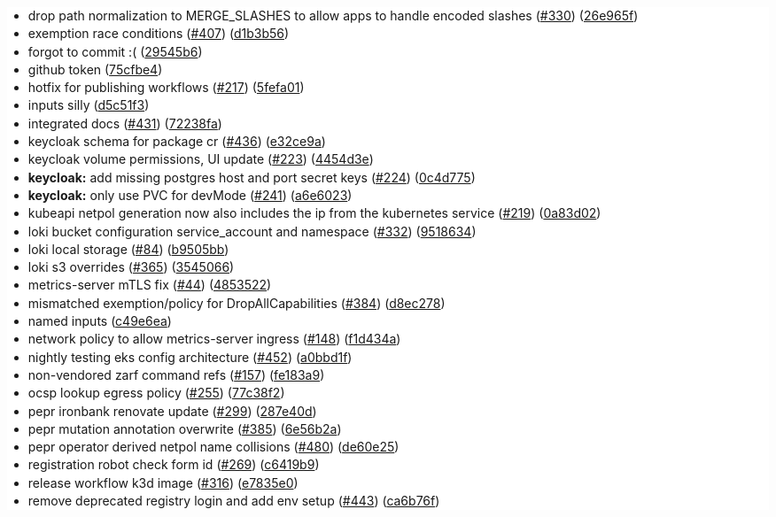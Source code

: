 * drop path normalization to MERGE_SLASHES to allow apps to handle encoded slashes ([#330](https://github.com/mjnagel/uds-core/issues/330)) ([26e965f](https://github.com/mjnagel/uds-core/commit/26e965fd71dd325bd8df451ce317456bf2d15073))
* exemption race conditions ([#407](https://github.com/mjnagel/uds-core/issues/407)) ([d1b3b56](https://github.com/mjnagel/uds-core/commit/d1b3b5669976eb23ca8f88cd5b15a12c56102eca))
* forgot to commit :( ([29545b6](https://github.com/mjnagel/uds-core/commit/29545b6ca6a35c1717b10b23c8bc2ed3a90f1c4d))
* github token ([75cfbe4](https://github.com/mjnagel/uds-core/commit/75cfbe446f9b6cd74b9858a7ceb6cd231b348509))
* hotfix for publishing workflows ([#217](https://github.com/mjnagel/uds-core/issues/217)) ([5fefa01](https://github.com/mjnagel/uds-core/commit/5fefa017d382b7c5557e613b81cd84b27bda85f0))
* inputs silly ([d5c51f3](https://github.com/mjnagel/uds-core/commit/d5c51f35f6817d66bfbf5b2d5f746032893c863a))
* integrated docs ([#431](https://github.com/mjnagel/uds-core/issues/431)) ([72238fa](https://github.com/mjnagel/uds-core/commit/72238faed167a4e90e4d332e17909510efd98a58))
* keycloak schema for package cr ([#436](https://github.com/mjnagel/uds-core/issues/436)) ([e32ce9a](https://github.com/mjnagel/uds-core/commit/e32ce9af9176ba8fef702a8c6aac84c15f9ab374))
* keycloak volume permissions, UI update ([#223](https://github.com/mjnagel/uds-core/issues/223)) ([4454d3e](https://github.com/mjnagel/uds-core/commit/4454d3efcefe6bfa81628d330434afcc246fad65))
* **keycloak:** add missing postgres host and port secret keys ([#224](https://github.com/mjnagel/uds-core/issues/224)) ([0c4d775](https://github.com/mjnagel/uds-core/commit/0c4d7758cfb077ff592fea907795402485b6c9f5))
* **keycloak:** only use PVC for devMode ([#241](https://github.com/mjnagel/uds-core/issues/241)) ([a6e6023](https://github.com/mjnagel/uds-core/commit/a6e6023134dc5171441a2043701ed91309e1b32c))
* kubeapi netpol generation now also includes the ip from the kubernetes service ([#219](https://github.com/mjnagel/uds-core/issues/219)) ([0a83d02](https://github.com/mjnagel/uds-core/commit/0a83d02f5782d911e3bb63935b0cac70030e5c9b))
* loki bucket configuration service_account and namespace ([#332](https://github.com/mjnagel/uds-core/issues/332)) ([9518634](https://github.com/mjnagel/uds-core/commit/9518634b24f2d5c285e598f8620849bbc6288ba4))
* loki local storage ([#84](https://github.com/mjnagel/uds-core/issues/84)) ([b9505bb](https://github.com/mjnagel/uds-core/commit/b9505bbb42b5369c62d7cbfb05e1efb8b8a6200f))
* loki s3 overrides ([#365](https://github.com/mjnagel/uds-core/issues/365)) ([3545066](https://github.com/mjnagel/uds-core/commit/354506647d65b0484332695abbbd58d91d9e7427))
* metrics-server mTLS fix ([#44](https://github.com/mjnagel/uds-core/issues/44)) ([4853522](https://github.com/mjnagel/uds-core/commit/4853522c9504c87dcbd8319d689ecb0a1cb42c0b))
* mismatched exemption/policy for DropAllCapabilities ([#384](https://github.com/mjnagel/uds-core/issues/384)) ([d8ec278](https://github.com/mjnagel/uds-core/commit/d8ec27827e2e2e7d85b4eba6b738f4b126264dd9))
* named inputs ([c49e6ea](https://github.com/mjnagel/uds-core/commit/c49e6ea2b566198d4702d4c67c659e833a8bad97))
* network policy to allow metrics-server ingress ([#148](https://github.com/mjnagel/uds-core/issues/148)) ([f1d434a](https://github.com/mjnagel/uds-core/commit/f1d434a68ef1f2a29ab3b13608bc16ce78211ed4))
* nightly testing eks config architecture ([#452](https://github.com/mjnagel/uds-core/issues/452)) ([a0bbd1f](https://github.com/mjnagel/uds-core/commit/a0bbd1f0bf84f03d59866f9797555a08dc8034d6))
* non-vendored zarf command refs ([#157](https://github.com/mjnagel/uds-core/issues/157)) ([fe183a9](https://github.com/mjnagel/uds-core/commit/fe183a9ae367bc2d7ea7d629e7c15877aabe38cd))
* ocsp lookup egress policy ([#255](https://github.com/mjnagel/uds-core/issues/255)) ([77c38f2](https://github.com/mjnagel/uds-core/commit/77c38f22e9a77d9db81504f4c172fdc535c0929e))
* pepr ironbank renovate update ([#299](https://github.com/mjnagel/uds-core/issues/299)) ([287e40d](https://github.com/mjnagel/uds-core/commit/287e40db5d65f7472a9e9216aae91f3ad92403d9))
* pepr mutation annotation overwrite ([#385](https://github.com/mjnagel/uds-core/issues/385)) ([6e56b2a](https://github.com/mjnagel/uds-core/commit/6e56b2afec8f54f8c0a4aa4b89fef1d1c754b627))
* pepr operator derived netpol name collisions ([#480](https://github.com/mjnagel/uds-core/issues/480)) ([de60e25](https://github.com/mjnagel/uds-core/commit/de60e252526d73e439f5665b27f84e8773c24949))
* registration robot check form id ([#269](https://github.com/mjnagel/uds-core/issues/269)) ([c6419b9](https://github.com/mjnagel/uds-core/commit/c6419b962eb5a02462e9060a66f7765689cfeb8f))
* release workflow k3d image ([#316](https://github.com/mjnagel/uds-core/issues/316)) ([e7835e0](https://github.com/mjnagel/uds-core/commit/e7835e071f56af148792fbde250100af8e8ca0b8))
* remove deprecated registry login and add env setup ([#443](https://github.com/mjnagel/uds-core/issues/443)) ([ca6b76f](https://github.com/mjnagel/uds-core/commit/ca6b76f3a66efb6b2e81832aff771ca06bdff68a))